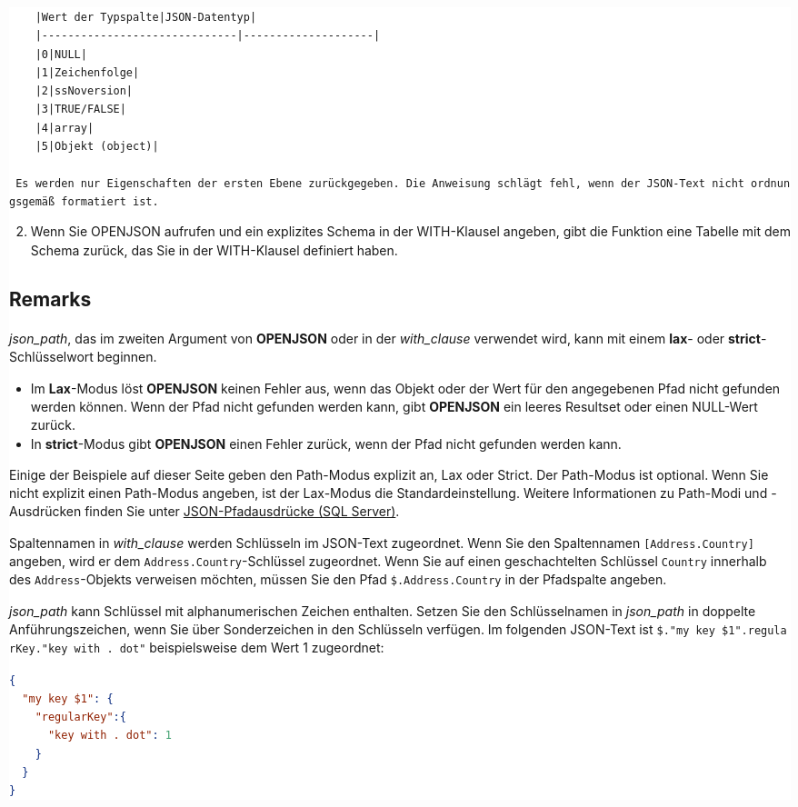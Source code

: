         |Wert der Typspalte|JSON-Datentyp|  
        |------------------------------|--------------------|  
        |0|NULL|  
        |1|Zeichenfolge|  
        |2|ssNoversion|  
        |3|TRUE/FALSE|  
        |4|array|  
        |5|Objekt (object)|  
  
     Es werden nur Eigenschaften der ersten Ebene zurückgegeben. Die Anweisung schlägt fehl, wenn der JSON-Text nicht ordnungsgemäß formatiert ist.  

2. Wenn Sie OPENJSON aufrufen und ein explizites Schema in der WITH-Klausel angeben, gibt die Funktion eine Tabelle mit dem Schema zurück, das Sie in der WITH-Klausel definiert haben.  

## <a name="remarks"></a>Remarks  

*json_path*, das im zweiten Argument von **OPENJSON** oder in der *with_clause* verwendet wird, kann mit einem **lax**- oder **strict**-Schlüsselwort beginnen.

-   Im **Lax**-Modus löst **OPENJSON** keinen Fehler aus, wenn das Objekt oder der Wert für den angegebenen Pfad nicht gefunden werden können. Wenn der Pfad nicht gefunden werden kann, gibt **OPENJSON** ein leeres Resultset oder einen NULL-Wert zurück.
-   In **strict**-Modus gibt **OPENJSON** einen Fehler zurück, wenn der Pfad nicht gefunden werden kann.

Einige der Beispiele auf dieser Seite geben den Path-Modus explizit an, Lax oder Strict. Der Path-Modus ist optional. Wenn Sie nicht explizit einen Path-Modus angeben, ist der Lax-Modus die Standardeinstellung. Weitere Informationen zu Path-Modi und -Ausdrücken finden Sie unter [JSON-Pfadausdrücke &#40;SQL Server&#41;](../../relational-databases/json/json-path-expressions-sql-server.md).    

Spaltennamen in *with_clause* werden Schlüsseln im JSON-Text zugeordnet. Wenn Sie den Spaltennamen `[Address.Country]` angeben, wird er dem `Address.Country`-Schlüssel zugeordnet. Wenn Sie auf einen geschachtelten Schlüssel `Country` innerhalb des `Address`-Objekts verweisen möchten, müssen Sie den Pfad `$.Address.Country` in der Pfadspalte angeben.

*json_path* kann Schlüssel mit alphanumerischen Zeichen enthalten. Setzen Sie den Schlüsselnamen in *json_path* in doppelte Anführungszeichen, wenn Sie über Sonderzeichen in den Schlüsseln verfügen. Im folgenden JSON-Text ist `$."my key $1".regularKey."key with . dot"` beispielsweise dem Wert 1 zugeordnet:

```json
{
  "my key $1": {
    "regularKey":{
      "key with . dot": 1
    }
  }
}
```  
